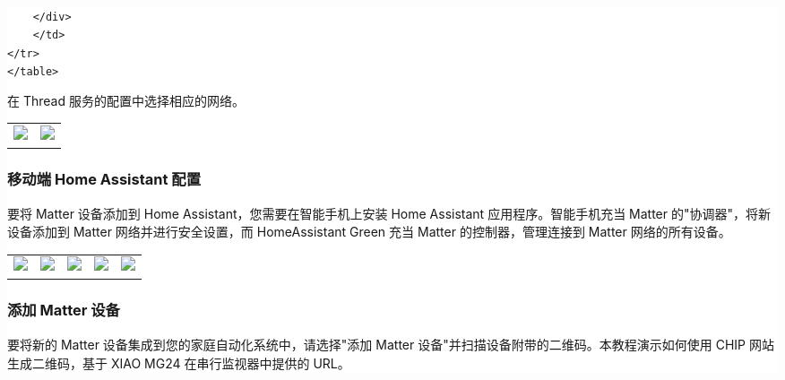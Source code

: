         </div>
        </td>
    </tr>
    </table>
</div>
在 Thread 服务的配置中选择相应的网络。
<div class="table-center">
    <table align="center">
    <tr>
        <td style={{width: '33.33%'}}>
        <div style={{textAlign: 'center'}}>
            <img 
            src="https://files.seeedstudio.com/wiki/HA_OpenThread/thread3.jpg" 
            style={{width: 400, height: 'auto', maxWidth: '100%'}}
            />
        </div>
        </td>
        <td style={{width: '33.33%'}}>
        <div style={{textAlign: 'center'}}>
            <img 
            src="https://files.seeedstudio.com/wiki/HA_OpenThread/thread4.jpg" 
            style={{width: 400, height: 'auto', maxWidth: '100%'}}
            />
        </div>
        </td>
    </tr>
    </table>
</div>

### 移动端 Home Assistant 配置

要将 Matter 设备添加到 Home Assistant，您需要在智能手机上安装 Home Assistant 应用程序。智能手机充当 Matter 的"协调器"，将新设备添加到 Matter 网络并进行安全设置，而 HomeAssistant Green 充当 Matter 的控制器，管理连接到 Matter 网络的所有设备。

<table align="center">
    <tr>
        <td><div style={{textAlign:'center'}}><img src="https://files.seeedstudio.com/wiki/HA_OpenThread/phone1.jpg" style={{width:250, height:'auto'}}/></div></td>
        <td><div style={{textAlign:'center'}}><img src="https://files.seeedstudio.com/wiki/HA_OpenThread/phone2.jpg" style={{width:250, height:'auto'}}/></div></td>
        <td><div style={{textAlign:'center'}}><img src="https://files.seeedstudio.com/wiki/HA_OpenThread/phone3.jpg" style={{width:250, height:'auto'}}/></div></td>
        <td><div style={{textAlign:'center'}}><img src="https://files.seeedstudio.com/wiki/HA_OpenThread/phone4.jpg" style={{width:250, height:'auto'}}/></div></td>
        <td><div style={{textAlign:'center'}}><img src="https://files.seeedstudio.com/wiki/HA_OpenThread/phone5.jpg" style={{width:250, height:'auto'}}/></div></td>
    </tr>
</table>

### 添加 Matter 设备

要将新的 Matter 设备集成到您的家庭自动化系统中，请选择"添加 Matter 设备"并扫描设备附带的二维码。本教程演示如何使用 CHIP 网站生成二维码，基于 XIAO MG24 在串行监视器中提供的 URL。
